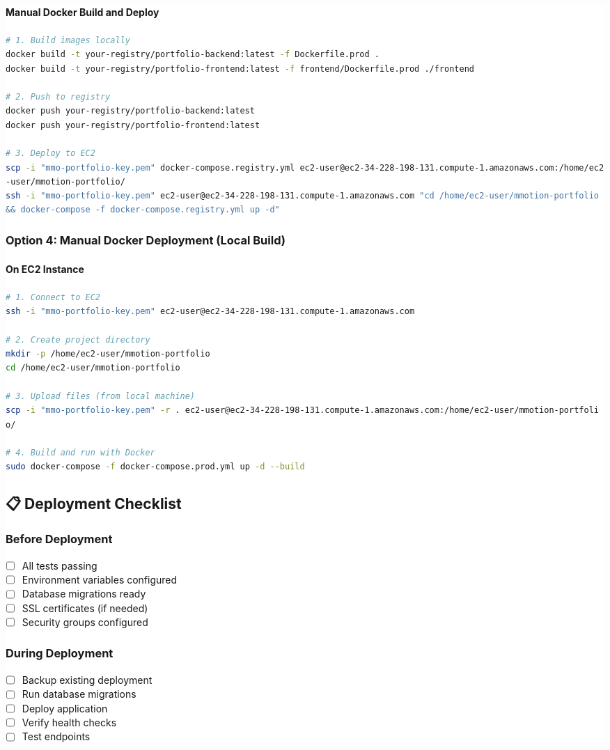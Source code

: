 #### Manual Docker Build and Deploy
```bash
# 1. Build images locally
docker build -t your-registry/portfolio-backend:latest -f Dockerfile.prod .
docker build -t your-registry/portfolio-frontend:latest -f frontend/Dockerfile.prod ./frontend

# 2. Push to registry
docker push your-registry/portfolio-backend:latest
docker push your-registry/portfolio-frontend:latest

# 3. Deploy to EC2
scp -i "mmo-portfolio-key.pem" docker-compose.registry.yml ec2-user@ec2-34-228-198-131.compute-1.amazonaws.com:/home/ec2-user/mmotion-portfolio/
ssh -i "mmo-portfolio-key.pem" ec2-user@ec2-34-228-198-131.compute-1.amazonaws.com "cd /home/ec2-user/mmotion-portfolio && docker-compose -f docker-compose.registry.yml up -d"
```

### Option 4: Manual Docker Deployment (Local Build)

#### On EC2 Instance
```bash
# 1. Connect to EC2
ssh -i "mmo-portfolio-key.pem" ec2-user@ec2-34-228-198-131.compute-1.amazonaws.com

# 2. Create project directory
mkdir -p /home/ec2-user/mmotion-portfolio
cd /home/ec2-user/mmotion-portfolio

# 3. Upload files (from local machine)
scp -i "mmo-portfolio-key.pem" -r . ec2-user@ec2-34-228-198-131.compute-1.amazonaws.com:/home/ec2-user/mmotion-portfolio/

# 4. Build and run with Docker
sudo docker-compose -f docker-compose.prod.yml up -d --build
```

## 📋 Deployment Checklist

### Before Deployment
- [ ] All tests passing
- [ ] Environment variables configured
- [ ] Database migrations ready
- [ ] SSL certificates (if needed)
- [ ] Security groups configured

### During Deployment
- [ ] Backup existing deployment
- [ ] Run database migrations
- [ ] Deploy application
- [ ] Verify health checks
- [ ] Test endpoints
